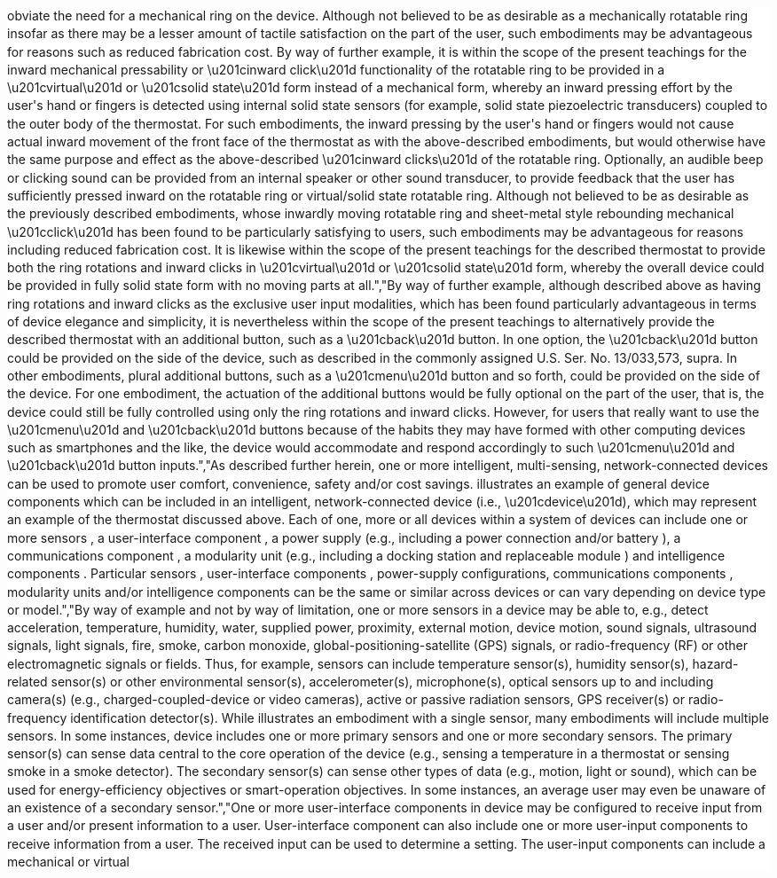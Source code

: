 obviate the need for a mechanical ring on the device. Although not believed to be as desirable as a mechanically rotatable ring insofar as there may be a lesser amount of tactile satisfaction on the part of the user, such embodiments may be advantageous for reasons such as reduced fabrication cost. By way of further example, it is within the scope of the present teachings for the inward mechanical pressability or \u201cinward click\u201d functionality of the rotatable ring to be provided in a \u201cvirtual\u201d or \u201csolid state\u201d form instead of a mechanical form, whereby an inward pressing effort by the user's hand or fingers is detected using internal solid state sensors (for example, solid state piezoelectric transducers) coupled to the outer body of the thermostat. For such embodiments, the inward pressing by the user's hand or fingers would not cause actual inward movement of the front face of the thermostat as with the above-described embodiments, but would otherwise have the same purpose and effect as the above-described \u201cinward clicks\u201d of the rotatable ring. Optionally, an audible beep or clicking sound can be provided from an internal speaker or other sound transducer, to provide feedback that the user has sufficiently pressed inward on the rotatable ring or virtual\/solid state rotatable ring. Although not believed to be as desirable as the previously described embodiments, whose inwardly moving rotatable ring and sheet-metal style rebounding mechanical \u201cclick\u201d has been found to be particularly satisfying to users, such embodiments may be advantageous for reasons including reduced fabrication cost. It is likewise within the scope of the present teachings for the described thermostat to provide both the ring rotations and inward clicks in \u201cvirtual\u201d or \u201csolid state\u201d form, whereby the overall device could be provided in fully solid state form with no moving parts at all.","By way of further example, although described above as having ring rotations and inward clicks as the exclusive user input modalities, which has been found particularly advantageous in terms of device elegance and simplicity, it is nevertheless within the scope of the present teachings to alternatively provide the described thermostat with an additional button, such as a \u201cback\u201d button. In one option, the \u201cback\u201d button could be provided on the side of the device, such as described in the commonly assigned U.S. Ser. No. 13\/033,573, supra. In other embodiments, plural additional buttons, such as a \u201cmenu\u201d button and so forth, could be provided on the side of the device. For one embodiment, the actuation of the additional buttons would be fully optional on the part of the user, that is, the device could still be fully controlled using only the ring rotations and inward clicks. However, for users that really want to use the \u201cmenu\u201d and \u201cback\u201d buttons because of the habits they may have formed with other computing devices such as smartphones and the like, the device would accommodate and respond accordingly to such \u201cmenu\u201d and \u201cback\u201d button inputs.","As described further herein, one or more intelligent, multi-sensing, network-connected devices can be used to promote user comfort, convenience, safety and\/or cost savings.  illustrates an example of general device components which can be included in an intelligent, network-connected device  (i.e., \u201cdevice\u201d), which may represent an example of the thermostat  discussed above. Each of one, more or all devices  within a system of devices can include one or more sensors , a user-interface component , a power supply (e.g., including a power connection  and\/or battery ), a communications component , a modularity unit (e.g., including a docking station  and replaceable module ) and intelligence components . Particular sensors , user-interface components , power-supply configurations, communications components , modularity units and\/or intelligence components  can be the same or similar across devices  or can vary depending on device type or model.","By way of example and not by way of limitation, one or more sensors  in a device  may be able to, e.g., detect acceleration, temperature, humidity, water, supplied power, proximity, external motion, device motion, sound signals, ultrasound signals, light signals, fire, smoke, carbon monoxide, global-positioning-satellite (GPS) signals, or radio-frequency (RF) or other electromagnetic signals or fields. Thus, for example, sensors  can include temperature sensor(s), humidity sensor(s), hazard-related sensor(s) or other environmental sensor(s), accelerometer(s), microphone(s), optical sensors up to and including camera(s) (e.g., charged-coupled-device or video cameras), active or passive radiation sensors, GPS receiver(s) or radio-frequency identification detector(s). While  illustrates an embodiment with a single sensor, many embodiments will include multiple sensors. In some instances, device  includes one or more primary sensors and one or more secondary sensors. The primary sensor(s) can sense data central to the core operation of the device (e.g., sensing a temperature in a thermostat or sensing smoke in a smoke detector). The secondary sensor(s) can sense other types of data (e.g., motion, light or sound), which can be used for energy-efficiency objectives or smart-operation objectives. In some instances, an average user may even be unaware of an existence of a secondary sensor.","One or more user-interface components  in device  may be configured to receive input from a user and\/or present information to a user. User-interface component  can also include one or more user-input components to receive information from a user. The received input can be used to determine a setting. The user-input components can include a mechanical or virtual